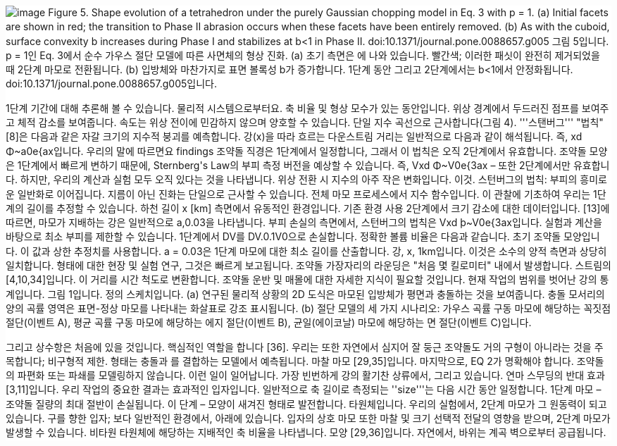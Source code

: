 
![image](https://user-images.githubusercontent.com/102294660/192266950-eb2f797f-c381-4244-9a38-29eb5eb85a7c.png)
Figure 5. Shape evolution of a tetrahedron under the purely Gaussian chopping model in Eq. 3 with p = 1. (a) Initial facets are shown in
red; the transition to Phase II abrasion occurs when these facets have been entirely removed. (b) As with the cuboid, surface convexity b increases
during Phase I and stabilizes at b<1 in Phase II.
doi:10.1371/journal.pone.0088657.g005
그림 5입니다. p = 1인 Eq. 3에서 순수 가우스 절단 모델에 따른 사면체의 형상 진화. (a) 초기 측면은 에 나와 있습니다.
빨간색; 이러한 패싯이 완전히 제거되었을 때 2단계 마모로 전환됩니다. (b) 입방체와 마찬가지로 표면 볼록성 b가 증가합니다.
1단계 동안 그리고 2단계에서는 b<1에서 안정화됩니다.
doi:10.1371/journal.pone.0088657.g005입니다.

1단계 기간에 대해 추론해 볼 수 있습니다.
물리적 시스템으로부터요. 축 비율 및 형상 모수가 있는 동안입니다.
위상 경계에서 두드러진 점프를 보여주고 체적 감소를 보여줍니다.
속도는 위상 전이에 민감하지 않으며 양호할 수 있습니다.
단일 지수 곡선으로 근사합니다(그림 4). '''스탠버그'''
"법칙" [8]은 다음과 같은 자갈 크기의 지수적 붕괴를 예측합니다.
강(x)을 따라 흐르는 다운스트림 거리는 일반적으로 다음과 같이 해석됩니다.
즉, xd Φ~a0e{ax입니다. 우리의 말에 따르면요
findings 조약돌 직경은 1단계에서 일정합니다, 그래서 이 법칙은 오직
2단계에서 유효합니다. 조약돌 모양은 1단계에서 빠르게 변하기 때문에,
Sternberg's Law의 부피 측정 버전을 예상할 수 있습니다.
즉, Vxd Φ~V0e{3ax – 또한 2단계에서만 유효합니다. 하지만,
우리의 계산과 실험 모두 오직 있다는 것을 나타냅니다.
위상 전환 시 지수의 아주 작은 변화입니다. 이것.
스턴버그의 법칙: 부피의 흥미로운 일반화로 이어집니다.
지름이 아닌 진화는 단일으로 근사할 수 있습니다.
전체 마모 프로세스에서 지수 함수입니다.
이 관찰에 기초하여 우리는 1단계의 길이를 추정할 수 있습니다.
하천 길이 x [km] 측면에서 유동적인 환경입니다. 기존 환경 사용
2단계에서 크기 감소에 대한 데이터입니다. [13]에 따르면, 마모가 지배하는 강은 일반적으로 a,0.03을 나타냅니다. 부피 손실의 측면에서,
스턴버그의 법칙은 Vxd þ~V0e{3ax입니다. 실험과 계산을 바탕으로 최소 부피를 제한할 수 있습니다.
1단계에서 DV를 DV.0.1V0으로 손실합니다. 정확한 볼륨 비율은 다음과 같습니다.
초기 조약돌 모양입니다. 이 값과 상한 추정치를 사용합니다.
a = 0.03은 1단계 마모에 대한 최소 길이를 산출합니다.
강, x, 1km입니다. 이것은 소수의 양적 측면과 상당히 일치합니다.
형태에 대한 현장 및 실험 연구, 그것은 빠르게 보고됩니다.
조약돌 가장자리의 라운딩은 "처음 몇 킬로미터" 내에서 발생합니다.
스트림의 [4,10,34]입니다. 이 거리를 시간 척도로 변환합니다.
조약돌 운반 및 매몰에 대한 자세한 지식이 필요할 것입니다.
현재 작업의 범위를 벗어난 강의 통계입니다.
그림 1입니다. 정의 스케치입니다.
(a) 연구된 물리적 상황의 2D 도식은 마모된 입방체가 평면과 충돌하는 것을 보여줍니다. 충돌 모서리의 양의 곡률 영역은 표면-정상 마모를 나타내는 화살표로 강조 표시됩니다. (b) 절단 모델의 세 가지 시나리오: 가우스 곡률 구동 마모에 해당하는 꼭짓점 절단(이벤트 A), 평균 곡률 구동 마모에 해당하는 에지 절단(이벤트 B), 균일(에이코날) 마모에 해당하는 면 절단(이벤트 C)입니다.

그리고 상수항은 처음에 있을 것입니다.
핵심적인 역할을 합니다 [36]. 우리는 또한 자연에서 심지어 잘 둥근 조약돌도 거의 구형이 아니라는 것을 주목합니다; 비구형적 제한.
형태는 충돌과 를 결합하는 모델에서 예측됩니다.
마찰 마모 [29,35]입니다. 마지막으로, EQ 2가 명확해야 합니다.
조약돌의 파편화 또는 파쇄를 모델링하지 않습니다. 이런 일이 일어납니다.
가장 빈번하게 강의 활기찬 상류에서, 그리고 있습니다.
연마 스무딩의 반대 효과 [3,11]입니다.
우리 작업의 중요한 결과는 효과적인 입자입니다.
일반적으로 축 길이로 측정되는 ''size'''는 다음 시간 동안 일정합니다.
1단계 마모 – 조약돌 질량의 최대 절반이 손실됩니다.
이 단계 – 모양이 새겨진 형태로 발전합니다.
타원체입니다. 우리의 실험에서, 2단계 마모가 그 원동력이 되고 있습니다.
구를 향한 입자; 보다 일반적인 환경에서, 아래에 있습니다.
입자의 상호 마모 또한 마찰 및 크기 선택적 전달의 영향을 받으며, 2단계 마모가 발생할 수 있습니다.
비타원 타원체에 해당하는 지배적인 축 비율을 나타냅니다.
모양 [29,36]입니다. 자연에서, 바위는 계곡 벽으로부터 공급됩니다.